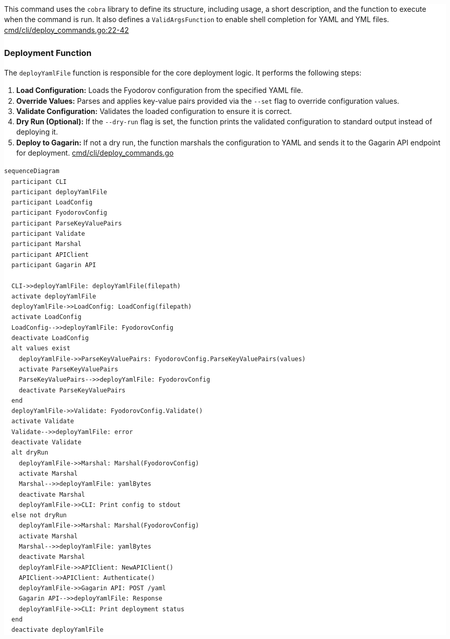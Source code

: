 This command uses the `cobra` library to define its structure, including usage, a short description, and the function to execute when the command is run. It also defines a `ValidArgsFunction` to enable shell completion for YAML and YML files. [cmd/cli/deploy_commands.go:22-42]()

### Deployment Function

The `deployYamlFile` function is responsible for the core deployment logic. It performs the following steps:

1.  **Load Configuration:** Loads the Fyodorov configuration from the specified YAML file.
2.  **Override Values:** Parses and applies key-value pairs provided via the `--set` flag to override configuration values.
3.  **Validate Configuration:** Validates the loaded configuration to ensure it is correct.
4.  **Dry Run (Optional):** If the `--dry-run` flag is set, the function prints the validated configuration to standard output instead of deploying it.
5.  **Deploy to Gagarin:** If not a dry run, the function marshals the configuration to YAML and sends it to the Gagarin API endpoint for deployment. [cmd/cli/deploy_commands.go]()

```mermaid
sequenceDiagram
  participant CLI
  participant deployYamlFile
  participant LoadConfig
  participant FyodorovConfig
  participant ParseKeyValuePairs
  participant Validate
  participant Marshal
  participant APIClient
  participant Gagarin API

  CLI->>deployYamlFile: deployYamlFile(filepath)
  activate deployYamlFile
  deployYamlFile->>LoadConfig: LoadConfig(filepath)
  activate LoadConfig
  LoadConfig-->>deployYamlFile: FyodorovConfig
  deactivate LoadConfig
  alt values exist
    deployYamlFile->>ParseKeyValuePairs: FyodorovConfig.ParseKeyValuePairs(values)
    activate ParseKeyValuePairs
    ParseKeyValuePairs-->>deployYamlFile: FyodorovConfig
    deactivate ParseKeyValuePairs
  end
  deployYamlFile->>Validate: FyodorovConfig.Validate()
  activate Validate
  Validate-->>deployYamlFile: error
  deactivate Validate
  alt dryRun
    deployYamlFile->>Marshal: Marshal(FyodorovConfig)
    activate Marshal
    Marshal-->>deployYamlFile: yamlBytes
    deactivate Marshal
    deployYamlFile->>CLI: Print config to stdout
  else not dryRun
    deployYamlFile->>Marshal: Marshal(FyodorovConfig)
    activate Marshal
    Marshal-->>deployYamlFile: yamlBytes
    deactivate Marshal
    deployYamlFile->>APIClient: NewAPIClient()
    APIClient->>APIClient: Authenticate()
    deployYamlFile->>Gagarin API: POST /yaml
    Gagarin API-->>deployYamlFile: Response
    deployYamlFile->>CLI: Print deployment status
  end
  deactivate deployYamlFile
```